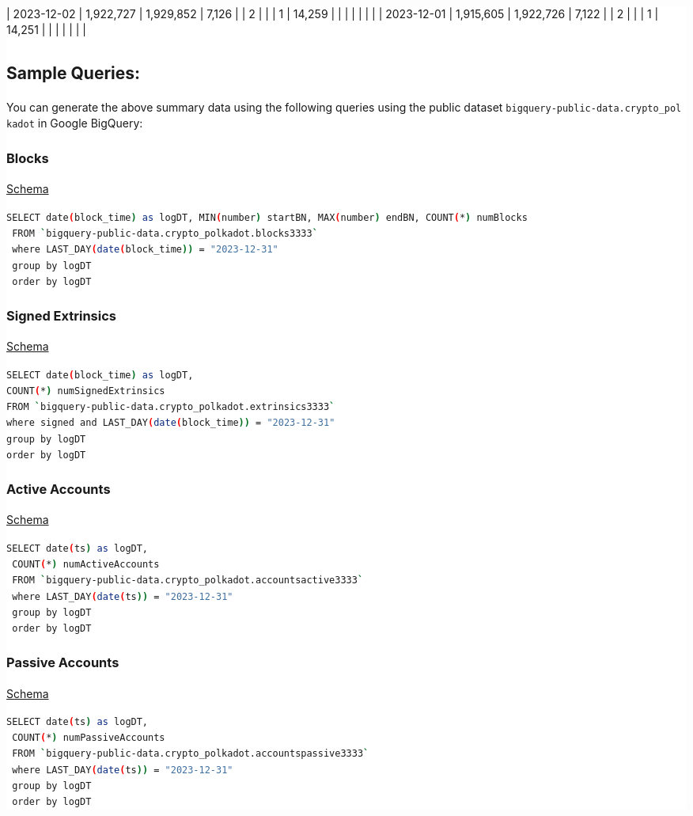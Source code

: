 | 2023-12-02 | 1,922,727 | 1,929,852 | 7,126 |  | 2 |  |  | 1 | 14,259 |   |   |   |  |  |  |
| 2023-12-01 | 1,915,605 | 1,922,726 | 7,122 |  | 2 |  |  | 1 | 14,251 |   |   |   |  |  |  |

## Sample Queries:
You can generate the above summary data using the following queries using the public dataset `bigquery-public-data.crypto_polkadot` in Google BigQuery:


### Blocks 

[Schema](https://github.com/colorfulnotion/substrate-etl/blob/main/schema/blocks.json)

```bash
SELECT date(block_time) as logDT, MIN(number) startBN, MAX(number) endBN, COUNT(*) numBlocks 
 FROM `bigquery-public-data.crypto_polkadot.blocks3333`  
 where LAST_DAY(date(block_time)) = "2023-12-31" 
 group by logDT 
 order by logDT
```

### Signed Extrinsics 

[Schema](https://github.com/colorfulnotion/substrate-etl/blob/main/schema/extrinsics.json)

```bash
SELECT date(block_time) as logDT, 
COUNT(*) numSignedExtrinsics 
FROM `bigquery-public-data.crypto_polkadot.extrinsics3333`  
where signed and LAST_DAY(date(block_time)) = "2023-12-31" 
group by logDT 
order by logDT
```

### Active Accounts 

[Schema](https://github.com/colorfulnotion/substrate-etl/blob/main/schema/accountsactive.json)

```bash
SELECT date(ts) as logDT, 
 COUNT(*) numActiveAccounts 
 FROM `bigquery-public-data.crypto_polkadot.accountsactive3333` 
 where LAST_DAY(date(ts)) = "2023-12-31" 
 group by logDT 
 order by logDT
```

### Passive Accounts 

[Schema](https://github.com/colorfulnotion/substrate-etl/blob/main/schema/accountspassive.json)

```bash
SELECT date(ts) as logDT, 
 COUNT(*) numPassiveAccounts 
 FROM `bigquery-public-data.crypto_polkadot.accountspassive3333` 
 where LAST_DAY(date(ts)) = "2023-12-31" 
 group by logDT 
 order by logDT
```
